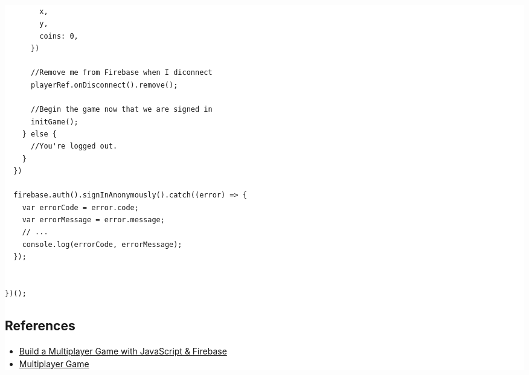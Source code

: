 ```text
        x,
        y,
        coins: 0,
      })

      //Remove me from Firebase when I diconnect
      playerRef.onDisconnect().remove();

      //Begin the game now that we are signed in
      initGame();
    } else {
      //You're logged out.
    }
  })

  firebase.auth().signInAnonymously().catch((error) => {
    var errorCode = error.code;
    var errorMessage = error.message;
    // ...
    console.log(errorCode, errorMessage);
  });


})();
```
## References

- [Build a Multiplayer Game with JavaScript &amp; Firebase](https://www.youtube.com/watch?v=xhURh2RDzzg)
- [Multiplayer Game](https://github.com/Haddley/haddley.github.io/raw/main/firebase-multiplayer-demo-upload-4-18-22.zip)